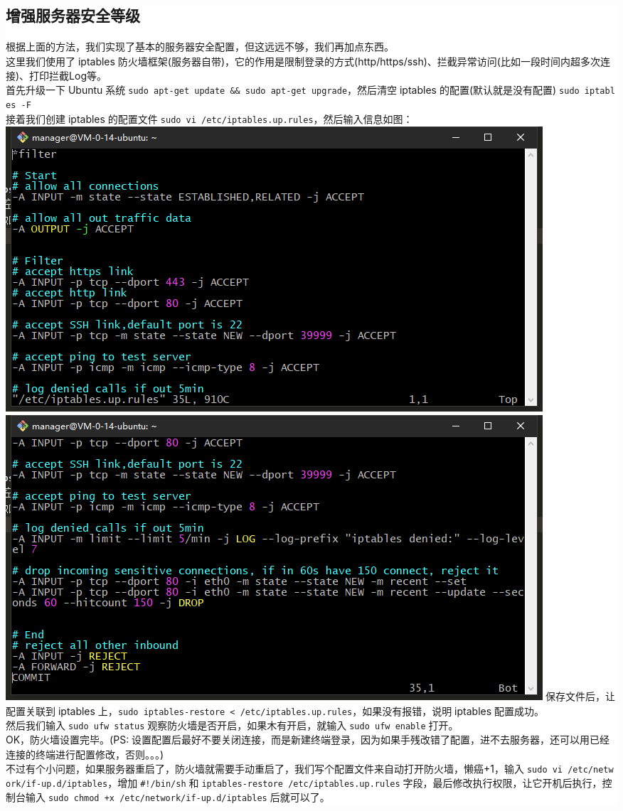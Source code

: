 ## 增强服务器安全等级

根据上面的方法，我们实现了基本的服务器安全配置，但这远远不够，我们再加点东西。  
这里我们使用了 iptables 防火墙框架(服务器自带)，它的作用是限制登录的方式(http/https/ssh)、拦截异常访问(比如一段时间内超多次连接)、打印拦截Log等。  
首先升级一下 Ubuntu 系统 `sudo apt-get update && sudo apt-get upgrade`，然后清空 iptables 的配置(默认就是没有配置) `sudo iptables -F`  
接着我们创建 iptables 的配置文件 `sudo vi /etc/iptables.up.rules`，然后输入信息如图：  
![iptables配置1](/images/server-build/iptables配置1.png)
![iptables配置2](/images/server-build/iptables配置2.png)
保存文件后，让配置关联到 iptables 上，`sudo iptables-restore < /etc/iptables.up.rules`，如果没有报错，说明 iptables 配置成功。  
然后我们输入 `sudo ufw status` 观察防火墙是否开启，如果木有开启，就输入 `sudo ufw enable` 打开。  
OK，防火墙设置完毕。(PS: 设置配置后最好不要关闭连接，而是新建终端登录，因为如果手残改错了配置，进不去服务器，还可以用已经连接的终端进行配置修改，否则。。。)  
不过有个小问题，如果服务器重启了，防火墙就需要手动重启了，我们写个配置文件来自动打开防火墙，懒癌+1，输入 `sudo vi /etc/network/if-up.d/iptables`，增加 `#!/bin/sh` 和 `iptables-restore /etc/iptables.up.rules` 字段，最后修改执行权限，让它开机后执行，控制台输入 `sudo chmod +x /etc/network/if-up.d/iptables` 后就可以了。  
